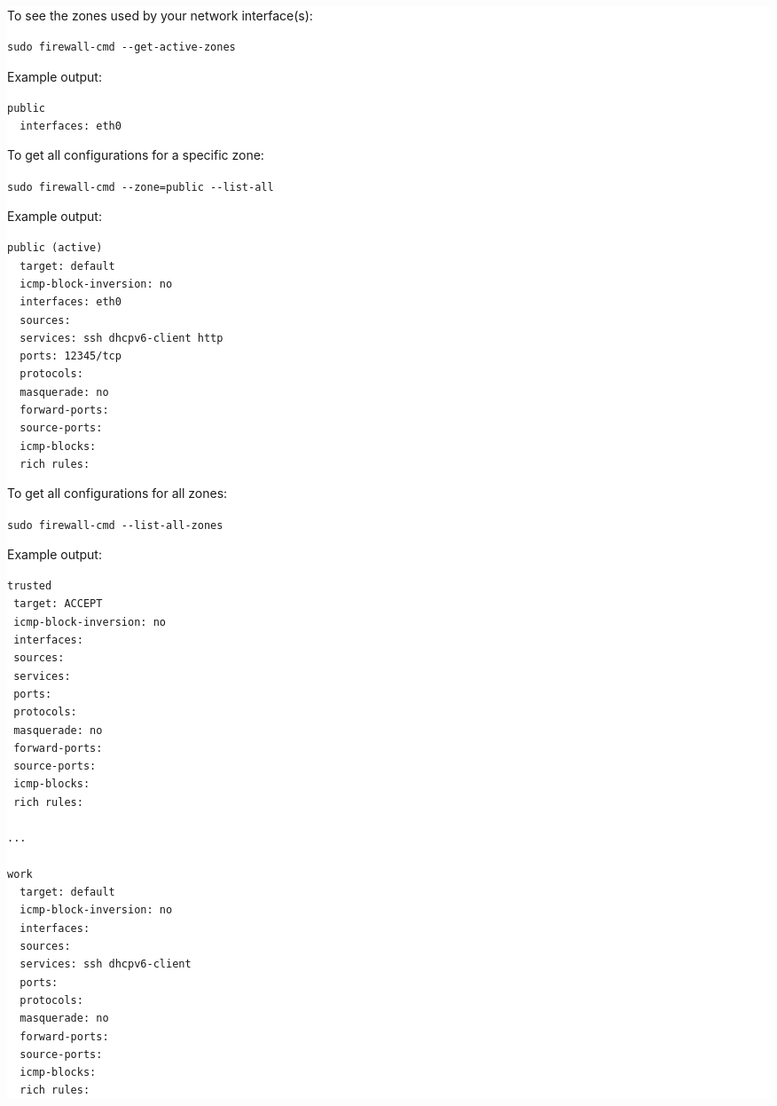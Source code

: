 
To see the zones used by your network interface(s):

    sudo firewall-cmd --get-active-zones

Example output:

    public
      interfaces: eth0

To get all configurations for a specific zone:

    sudo firewall-cmd --zone=public --list-all

Example output:

    public (active)
      target: default
      icmp-block-inversion: no
      interfaces: eth0
      sources:
      services: ssh dhcpv6-client http
      ports: 12345/tcp
      protocols:
      masquerade: no
      forward-ports:
      source-ports:
      icmp-blocks:
      rich rules:


To get all configurations for all zones:

    sudo firewall-cmd --list-all-zones

Example output:

    trusted
     target: ACCEPT
     icmp-block-inversion: no
     interfaces:
     sources:
     services:
     ports:
     protocols:
     masquerade: no
     forward-ports:
     source-ports:
     icmp-blocks:
     rich rules:

    ...

    work
      target: default
      icmp-block-inversion: no
      interfaces:
      sources:
      services: ssh dhcpv6-client
      ports:
      protocols:
      masquerade: no
      forward-ports:
      source-ports:
      icmp-blocks:
      rich rules:
